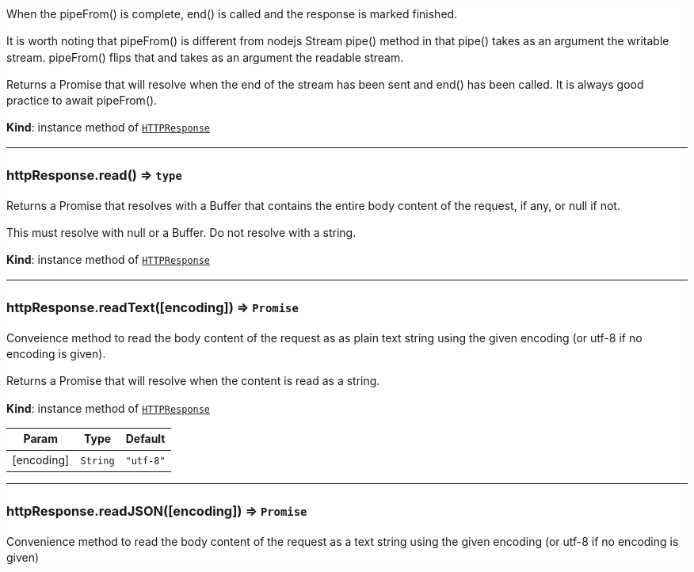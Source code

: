 When the pipeFrom() is complete, end() is called and the response
is marked finished.

It is worth noting that pipeFrom() is different from nodejs Stream
pipe() method in that pipe() takes as an argument the writable stream.
pipeFrom() flips that and takes as an argument the readable stream.

Returns a Promise that will resolve when the end of the stream has
been sent and end() has been called. It is always good practice to
await pipeFrom().

**Kind**: instance method of [<code>HTTPResponse</code>](#HTTPResponse)  

* * *

<a name="AbstractRequest+read"></a>

### httpResponse.read() ⇒ <code>type</code>
Returns a Promise that resolves with a Buffer that contains the
entire body content of the request, if any, or null if not.

This must resolve with null or a Buffer. Do not resolve with a string.

**Kind**: instance method of [<code>HTTPResponse</code>](#HTTPResponse)  

* * *

<a name="AbstractRequest+readText"></a>

### httpResponse.readText([encoding]) ⇒ <code>Promise</code>
Conveience method to read the body content of the request as
as plain text string using the given encoding (or utf-8 if
no encoding is given).

Returns a Promise that will resolve when the content is read
as a string.

**Kind**: instance method of [<code>HTTPResponse</code>](#HTTPResponse)  

| Param | Type | Default |
| --- | --- | --- |
| [encoding] | <code>String</code> | <code>&quot;utf-8&quot;</code> | 


* * *

<a name="AbstractRequest+readJSON"></a>

### httpResponse.readJSON([encoding]) ⇒ <code>Promise</code>
Convenience method to read the body content of the request as
a text string using the given encoding (or utf-8 if no encoding is given)
